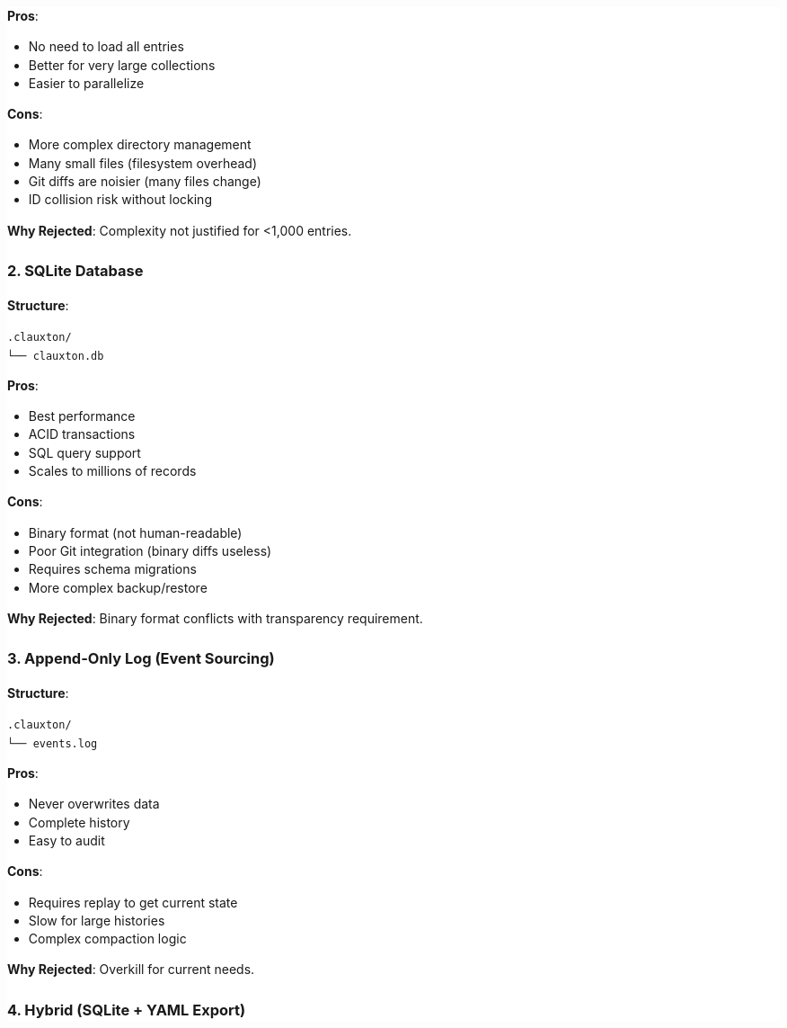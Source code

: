 **Pros**:
- No need to load all entries
- Better for very large collections
- Easier to parallelize

**Cons**:
- More complex directory management
- Many small files (filesystem overhead)
- Git diffs are noisier (many files change)
- ID collision risk without locking

**Why Rejected**: Complexity not justified for <1,000 entries.

### 2. SQLite Database

**Structure**:
```
.clauxton/
└── clauxton.db
```

**Pros**:
- Best performance
- ACID transactions
- SQL query support
- Scales to millions of records

**Cons**:
- Binary format (not human-readable)
- Poor Git integration (binary diffs useless)
- Requires schema migrations
- More complex backup/restore

**Why Rejected**: Binary format conflicts with transparency requirement.

### 3. Append-Only Log (Event Sourcing)

**Structure**:
```
.clauxton/
└── events.log
```

**Pros**:
- Never overwrites data
- Complete history
- Easy to audit

**Cons**:
- Requires replay to get current state
- Slow for large histories
- Complex compaction logic

**Why Rejected**: Overkill for current needs.

### 4. Hybrid (SQLite + YAML Export)
